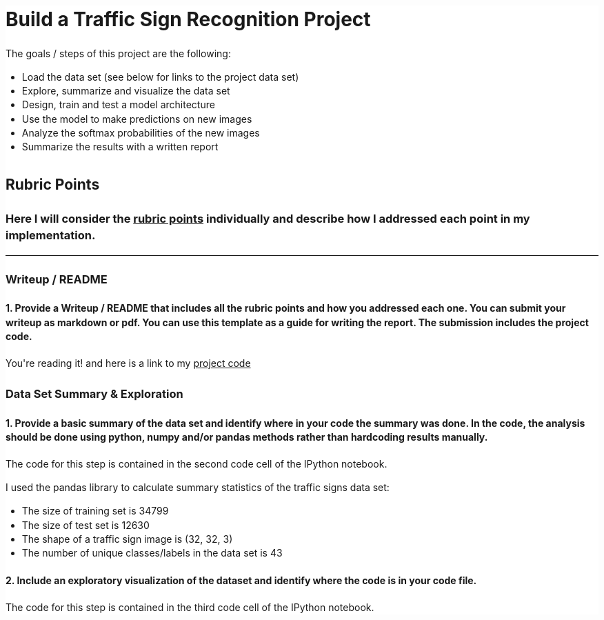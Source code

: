 
# Build a Traffic Sign Recognition Project

The goals / steps of this project are the following:
* Load the data set (see below for links to the project data set)
* Explore, summarize and visualize the data set
* Design, train and test a model architecture
* Use the model to make predictions on new images
* Analyze the softmax probabilities of the new images
* Summarize the results with a written report

## Rubric Points
### Here I will consider the [rubric points](https://review.udacity.com/#!/rubrics/481/view) individually and describe how I addressed each point in my implementation.  

---
### Writeup / README

#### 1. Provide a Writeup / README that includes all the rubric points and how you addressed each one. You can submit your writeup as markdown or pdf. You can use this template as a guide for writing the report. The submission includes the project code.

You're reading it! and here is a link to my [project code](https://github.com/frankcarey/learning/blob/master/udacity/self-driving/intro_tensorflow/CarND-Traffic-Sign-Classifier-Project/Traffic_Sign_Classifier.ipynb)

### Data Set Summary & Exploration

#### 1. Provide a basic summary of the data set and identify where in your code the summary was done. In the code, the analysis should be done using python, numpy and/or pandas methods rather than hardcoding results manually.

The code for this step is contained in the second code cell of the IPython notebook.  

I used the pandas library to calculate summary statistics of the traffic
signs data set:

* The size of training set is 34799
* The size of test set is 12630
* The shape of a traffic sign image is (32, 32, 3)
* The number of unique classes/labels in the data set is 43

#### 2. Include an exploratory visualization of the dataset and identify where the code is in your code file.

The code for this step is contained in the third code cell of the IPython notebook.  
